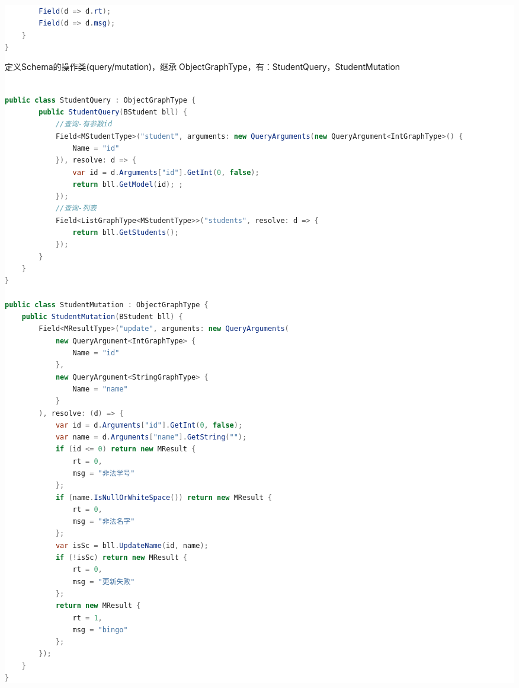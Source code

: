 ```csharp
        Field(d => d.rt);
        Field(d => d.msg);
    }
}

```


定义Schema的操作类(query/mutation)，继承 ObjectGraphType，有：StudentQuery，StudentMutation


```csharp

public class StudentQuery : ObjectGraphType {
        public StudentQuery(BStudent bll) {
            //查询-有参数id
            Field<MStudentType>("student", arguments: new QueryArguments(new QueryArgument<IntGraphType>() {
                Name = "id"
            }), resolve: d => {
                var id = d.Arguments["id"].GetInt(0, false);
                return bll.GetModel(id); ;
            });
            //查询-列表
            Field<ListGraphType<MStudentType>>("students", resolve: d => {
                return bll.GetStudents();
            });
        }
    }
}

public class StudentMutation : ObjectGraphType {
    public StudentMutation(BStudent bll) {
        Field<MResultType>("update", arguments: new QueryArguments(
            new QueryArgument<IntGraphType> {
                Name = "id"
            },
            new QueryArgument<StringGraphType> {
                Name = "name"
            }
        ), resolve: (d) => {
            var id = d.Arguments["id"].GetInt(0, false);
            var name = d.Arguments["name"].GetString("");
            if (id <= 0) return new MResult {
                rt = 0,
                msg = "非法学号"
            };
            if (name.IsNullOrWhiteSpace()) return new MResult {
                rt = 0,
                msg = "非法名字"
            };
            var isSc = bll.UpdateName(id, name);
            if (!isSc) return new MResult {
                rt = 0,
                msg = "更新失败"
            };
            return new MResult {
                rt = 1,
                msg = "bingo"
            };
        });
    }
}

```
